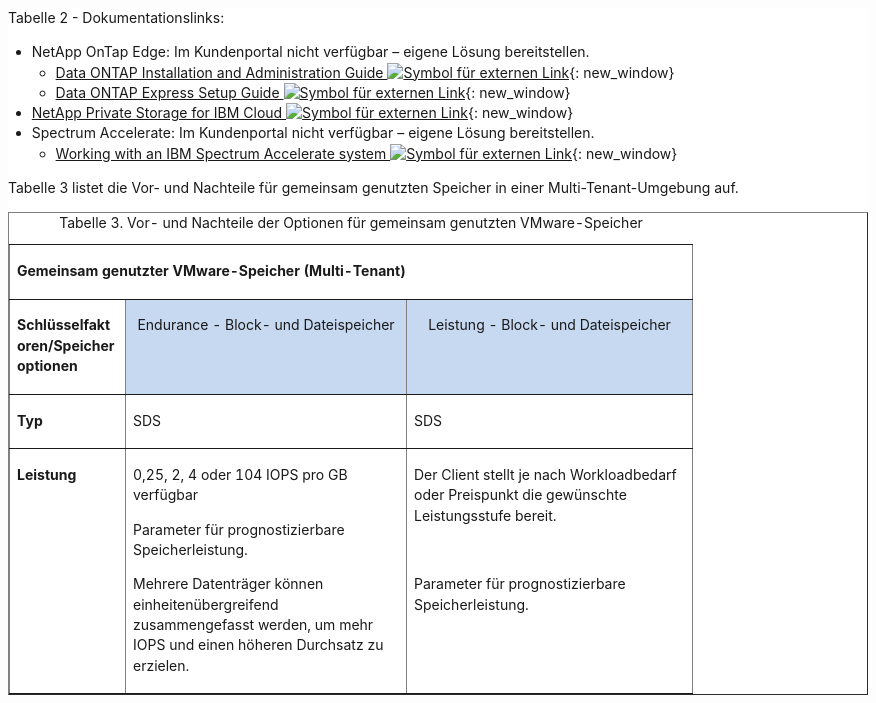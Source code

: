 Tabelle 2 - Dokumentationslinks:

* NetApp OnTap Edge: Im Kundenportal nicht verfügbar – eigene Lösung bereitstellen.
  * [Data ONTAP Installation and Administration Guide ![Symbol für externen Link](../../icons/launch-glyph.svg "Symbol für externen Link")](https://library.netapp.com/ecm/ecm_download_file/ECMP1200031){: new_window}
  * [Data ONTAP Express Setup Guide ![Symbol für externen Link](../../icons/launch-glyph.svg "Symbol für externen Link")](https://library.netapp.com/ecm/ecm_download_file/ECMP1369085){: new_window}
* [NetApp Private Storage for IBM Cloud ![Symbol für externen Link](../../icons/launch-glyph.svg "Symbol für externen Link")](http://www.netapp.com/us/solutions/cloud/private-storage-cloud/softlayer.aspx){: new_window}
* Spectrum Accelerate: Im Kundenportal nicht verfügbar – eigene Lösung bereitstellen.
  * [Working with an IBM Spectrum Accelerate system ![Symbol für externen Link](../../icons/launch-glyph.svg "Symbol für externen Link")](https://www.ibm.com/support/knowledgecenter/STJTAG/com.ibm.help.xivgen3.doc/MT/UG/xiv_mt_deploying_spectrum_accelerate.html){: new_window}

Tabelle 3 listet die Vor- und Nachteile für gemeinsam genutzten Speicher in einer Multi-Tenant-Umgebung auf.

<table border="1" cellpadding="0" cellspacing="0">
        <caption>Tabelle 3. Vor- und Nachteile der Optionen für gemeinsam genutzten VMware-Speicher</caption>
	<tbody>
		<tr>
			<td colspan="3" style="width:638px;">
				<p><strong>Gemeinsam genutzter VMware-Speicher (Multi-Tenant)</strong></p>
			</td>
		</tr>
		<tr>
			<td style="width:101px;">
				<p><strong>Schlüsselfaktoren/Speicheroptionen</strong></p>
			</td>
			<td bgcolor="#C6D9F1" style="width:266px;">
				<p align="center">Endurance - Block- und Dateispeicher</p>
			</td>
			<td bgcolor="#C6D9F1" style="width:271px;">
				<p align="center">Leistung - Block- und Dateispeicher</p>
			</td>
		</tr>
		<tr>
			<td style="width:101px;">
				<p><strong>Typ</strong></p>
			</td>
			<td style="width:266px;">
				<p>SDS</p>
			</td>
			<td style="width:271px;">
				<p>SDS</p>
			</td>
		</tr>
		<tr>
			<td style="width:101px;">
				<p><strong>Leistung</strong></p>
			</td>
			<td style="width:266px;">
				<p>0,25, 2, 4 oder 104 IOPS pro GB verfügbar</p>
				<p>Parameter für prognostizierbare Speicherleistung.</p>
				<p>Mehrere Datenträger können einheitenübergreifend zusammengefasst werden, um mehr IOPS und einen höheren Durchsatz zu erzielen.</p>
			</td>
			<td style="width:271px;">
				<p>Der Client stellt je nach Workloadbedarf oder Preispunkt die gewünschte Leistungsstufe bereit.</p>
				<p>&nbsp;</p>
				<p>Parameter für prognostizierbare Speicherleistung.</p>